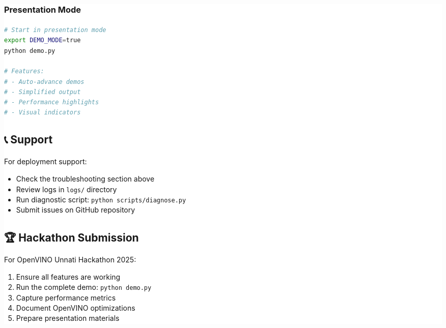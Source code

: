 ### Presentation Mode

```bash
# Start in presentation mode
export DEMO_MODE=true
python demo.py

# Features:
# - Auto-advance demos
# - Simplified output
# - Performance highlights
# - Visual indicators
```

## 📞 Support

For deployment support:
- Check the troubleshooting section above
- Review logs in `logs/` directory
- Run diagnostic script: `python scripts/diagnose.py`
- Submit issues on GitHub repository

## 🏆 Hackathon Submission

For OpenVINO Unnati Hackathon 2025:
1. Ensure all features are working
2. Run the complete demo: `python demo.py`
3. Capture performance metrics
4. Document OpenVINO optimizations
5. Prepare presentation materials
